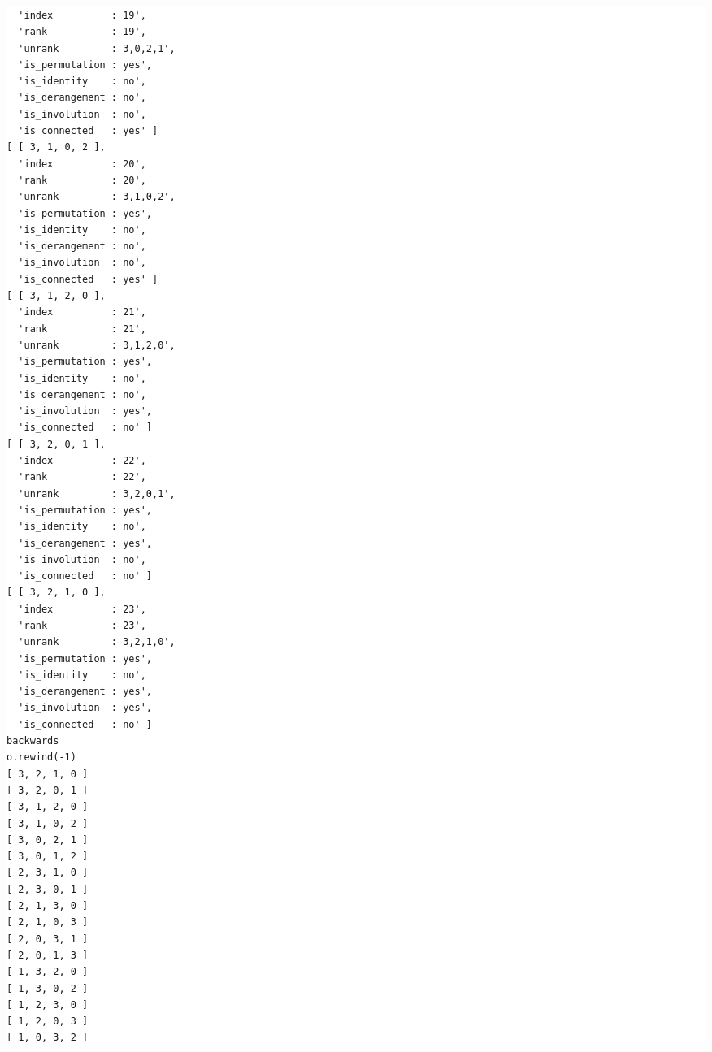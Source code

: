 ```text
  'index          : 19',
  'rank           : 19',
  'unrank         : 3,0,2,1',
  'is_permutation : yes',
  'is_identity    : no',
  'is_derangement : no',
  'is_involution  : no',
  'is_connected   : yes' ]
[ [ 3, 1, 0, 2 ],
  'index          : 20',
  'rank           : 20',
  'unrank         : 3,1,0,2',
  'is_permutation : yes',
  'is_identity    : no',
  'is_derangement : no',
  'is_involution  : no',
  'is_connected   : yes' ]
[ [ 3, 1, 2, 0 ],
  'index          : 21',
  'rank           : 21',
  'unrank         : 3,1,2,0',
  'is_permutation : yes',
  'is_identity    : no',
  'is_derangement : no',
  'is_involution  : yes',
  'is_connected   : no' ]
[ [ 3, 2, 0, 1 ],
  'index          : 22',
  'rank           : 22',
  'unrank         : 3,2,0,1',
  'is_permutation : yes',
  'is_identity    : no',
  'is_derangement : yes',
  'is_involution  : no',
  'is_connected   : no' ]
[ [ 3, 2, 1, 0 ],
  'index          : 23',
  'rank           : 23',
  'unrank         : 3,2,1,0',
  'is_permutation : yes',
  'is_identity    : no',
  'is_derangement : yes',
  'is_involution  : yes',
  'is_connected   : no' ]
backwards
o.rewind(-1)
[ 3, 2, 1, 0 ]
[ 3, 2, 0, 1 ]
[ 3, 1, 2, 0 ]
[ 3, 1, 0, 2 ]
[ 3, 0, 2, 1 ]
[ 3, 0, 1, 2 ]
[ 2, 3, 1, 0 ]
[ 2, 3, 0, 1 ]
[ 2, 1, 3, 0 ]
[ 2, 1, 0, 3 ]
[ 2, 0, 3, 1 ]
[ 2, 0, 1, 3 ]
[ 1, 3, 2, 0 ]
[ 1, 3, 0, 2 ]
[ 1, 2, 3, 0 ]
[ 1, 2, 0, 3 ]
[ 1, 0, 3, 2 ]
```
